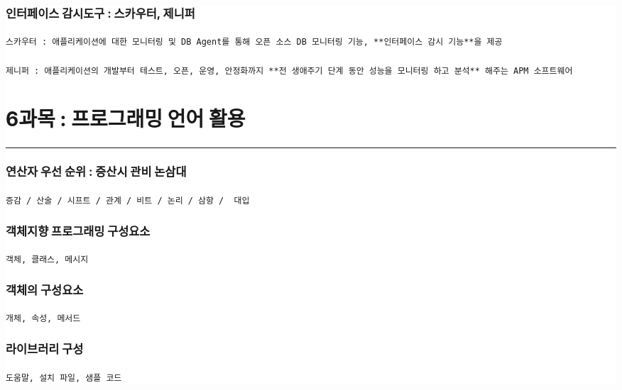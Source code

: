 ###  인터페이스 감시도구 : 스카우터, 제니퍼

```
스카우터 : 애플리케이션에 대한 모니터링 및 DB Agent를 통해 오픈 소스 DB 모니터링 기능, **인터페이스 감시 기능**을 제공

제니퍼 : 애플리케이션의 개발부터 테스트, 오픈, 운영, 안정화까지 **전 생애주기 단계 동안 성능을 모니터링 하고 분석** 해주는 APM 소프트웨어
```

# 6과목 : 프로그래밍 언어 활용

<hr>

### 연산자 우선 순위 : 증산시 관비 논삼대

```
증감 / 산술 / 시프트 / 관계 / 비트 / 논리 / 삼항 /  대입
```

### 객체지향 프로그래밍 구성요소

```
객체, 클래스, 메시지
```

### 객체의 구성요소

```
개체, 속성, 메서드
```

### 라이브러리 구성

```
도움말, 설치 파일, 샘플 코드
```